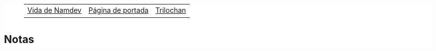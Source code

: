 <figure class="table chapter-navigator">
  <table>
    <tbody>
      <tr>
        <td>
        <a href="/es/book/Sikhism/The_Sikh_Religion_Volume_6/Life_of_Namdev">
          <span class="mdi mdi-arrow-left-drop-circle"></span><span class="pl-2">Vida de Namdev</span>
        </a>
        </td>
        <td>
        <a href="/es/book/Sikhism/The_Sikh_Religion_Volume_6">
          <span class="mdi mdi-book-open-variant"></span><span class="pl-2">Página de portada</span>
        </a>
        </td>
        <td>
        <a href="/es/book/Sikhism/The_Sikh_Religion_Volume_6/Trilochan">
          <span class="pr-2">Trilochan</span><span class="mdi mdi-arrow-right-drop-circle"></span>
        </a>
        </td>
      </tr>
    </tbody>
  </table>
</figure>

## Notas

[^1]: Se dice que Ram Chandar, cuando fue a la guerra con Rawan, construyó un puente desde la India continental hasta Ceilán, y esto se logró haciendo que sus materiales rocosos flotaran en la superficie del agua. Se supone que la palabra Ram (Dios) estaba impresa en cada piedra, y que así flotaba en el océano. De la misma manera, Dios puede hacer que los hombres crucen a nado sanos y salvos hacia la morada de la dicha. Las diversas personas mencionadas —marginados y pecadores— triunfaron independientemente de su nacimiento y vocación; y su salvación se logró repitiendo el nombre de Dios y ofreciéndole el homenaje correspondiente.

[^2]: Ugarsen era el padre de Raja Kans, tío de Krishan, quien intentó matarlo en su infancia para que no usurpara su reino. En lugar de eso, Krishan mató a Kans y le entregó el reino a su padre, Ugarsen.

[^3]: De las ochenta y cuatrocientas mil especies animales del mundo, se supone que la mitad viven en la tierra y la otra mitad en el agua.

[^4]: _Khir_ es el sánscrito _kshir_, leche, pero la palabra en la literatura posterior generalmente significa arroz hervido en leche y azúcar.

[^5]: Se supone que el dios de la muerte lanza sogas para atrapar a los mortales. No los aniquila como la Muerte en la mitología europea.

[^6]: Sumerjo mi mente en el nombre de Dios.

[^7]: Mediante la meditación uno mi alma con Dios como la aguja une dos piezas de tela.

[^8]: En esta línea, la aguja dorada representa la instrucción del gurú; el hilo de plata, el corazón puro en el que se recibe.

[^9]: Es decir, quien vive del saqueo.

[^10]: Es decir, vuelve tu atención hacia Dios.

[^11]: _Ckhipa_ es un artesano que estampa, cose y lava el percal. Por ello, algunos describen a Namdev como lavandero, otros como sastre y otros como impresor de percal.

[^12]: La piedra o piedras que pisan los adoradores al entrar en los templos.

[^13]: Es decir, Dios existe aunque no se vea ningún rastro de Él.

[^14]: Joti, el Luminoso, cuya luz se difunde por doquier, _Joti jot samanu_. Esta expresión es un modismo sij común que significa que la luz del alma se funde con la luz de Dios; y se usa con ocasión de la muerte de los Gurús. Todo el himno es una alabanza a la luz celestial.

[^15]: Virtudes.

[^16]: Los himnos que faltaban ya se habían incluido en la Vida de Namdev.

[^17]: Esta vida humana se ha vuelto rentable.

[^18]: Markand fue un Rikhi longevo que hacía penitencia en un bosque. Hay un templo dedicado a él en Jagannath.

[^19]: Es decir, sólo pienso en Él, no en mansiones o palacios señoriales.

[^20]: A los cortesanos se les permitía llevar paraguas.

[^21]: Los Yadavs enviaron a Durbasa un niño vestido de mujer embarazada y le preguntaron si debía nacer niño o niña. Durbasa descubrió el engaño y maldijo a los Yadavs, con el resultado de que todos perecieron.

[^22]: Los místicos suponían que el corazón tenía setenta y dos vasos sanguíneos; pero esto no coincide con la ciencia médica hindú, que sólo permite diez vasos sanguíneos en total para el pecho. — Dr. Hoernle.

[^23]: También traducido: Temo a la cortesana Maya.

[^24]: ¿Por qué llevar una vida ascética en el bosque?

[^25]: El kokil canta durante la temporada del mango.

[^26]: Este y los dos versos precedentes también se traducen así: El hombre primero debe dejar de amar al mundo, luego debe someter sus sentidos; entonces el alma y Dios se vuelven uno.

[^27]: Es decir, a veces son exaltados, a veces degradados, a veces altos y a veces bajos, como las ollas de agua de una rueda persa cuando está en movimiento.

[^28]: Es decir, realizar sus diversas funciones.

[^29]: _Sat_, realidad; _chit_, conciencia; y _anand_, felicidad, son los atributos de Dios: _nam_, nombre; y _rup_, forma, de Maya. Las cinco cualidades unidas forman el jardín del mundo.

[^30]: También traducido como — Oh hombre, eres como un pez en el agua y tratas de trepar a un dátil.

[^31]: _Randi_ — algunos gvanis traducen esta palabra como almanaque, ya que los brahmanes eran astrónomos y astrólogos. Otros, a su vez, traducen la palabra aprendizaje.

[^32]: Las viudas de los brahmanes eran bien tratadas por el público.

[^33]: _Randi_, _sandi_, _handi_ son una viuda, un elefante y una olla respectivamente.

[^34]: _Ling_, _sing_, _hing_ son el lingam, un cuerno y la asafétida respectivamente.

[^35]: _Kel_, _bel_ y _tel_ son plátanos, enredaderas y aceite respectivamente.

[^36]: Ram, Siyam y Gobind son nombres de Dios. Siyam es Krishan, llamado así por su color negro.

[^37]: Este himno, que en su original abunda en palabras árabes, parece mostrar que Namdev mantuvo frecuentes discusiones religiosas con Mullas durante sus viajes.

[^38]: Porque Dwaraka es un lugar muy sagrado, y el hombre no debe decir falsedades allí.

[^39]: Krishan, el señor de Dwaraka.

[^40]: El Sol, Indar y Brahma respectivamente.

[^41]: Para ver más claramente.

[^42]: En los primeros tiempos del hinduismo, el caballo, como animal de gran valor, era sacrificado por los reyes que se sentían decepcionados por su descendencia. Posteriormente, el sacrificio se realizaba principalmente por ostentación por parte de reyes que aspiraban a ser superiores a sus semejantes.


[^43]: Se ofrecen bolas hechas de arroz y cebada a los pitras, manes o antepasados, en Gaya, uno de los lugares de peregrinación hindú más sagrados.
[^44]: En el Tantar Shastar.
[^45]: En un juego jugado con kauris, el jugador hace trampa en el conteo.
[^46]: Es decir, ¡Sálvame, yo me salvo!
[^47]: Putana era una enfermera a quien el tío de Krishan, Kans, envió para matarlo envenenándolo en los pezones. Krishan, siendo un bebé, la estrujó hasta matarla. Con su último aliento, exclamó: «Dios, déjame ir». Por mencionar el nombre de Dios así, una vez, obtuvo la salvación.
[^48]: Gautam, el esposo de Ahalya, era un piadoso Rikhi que solía ir a bañarse en el Ganges después de la primera vigilia de la noche. El dios Indar solía visitar a la esposa de Gautam durante su ausencia. Una noche, la luna salió a medianoche. Ahalya se impacientó por la visita de su divino amante y fue a despertar a su esposo, diciéndole que era la hora habitual para sus abluciones en el río sagrado. Gautam se levantó y procedió a su piadoso deber. Mientras se bañaba, una voz provino del Ganges y le dijo que no viniera tan temprano a bañarse. Gautam respondió que era la hora habitual de su visita. El Ganges le explicó que no eran las tres de la mañana. No debía juzgar por una engañosa luna de medianoche. Gautam maldijo a la luna. Regresó a su casa y encontró a su hija Anjani sentada en el patio. Le preguntó quién estaba en la casa; Ella dijo «Manjara», una palabra que significa «gato» o «amante de la madre». Gautam, debido a su ambigüedad, también la maldijo. Rezó para que, siendo virgen, pudiera tener un hijo, y a su debido tiempo dio a luz a Hanuman, el dios mono. Gautam, al entrar en su casa, encontró a Indar con su esposa. El santo Rikhi maldijo a Indar con un resultado terrible y vergonzoso. Maldijo también a su esposa, y ella se convirtió en una piedra en el bosque. El dios Ram, en sus viajes, tropezó con la piedra, y por el toque divino, Ahalya obtuvo la bendición de la salvación.
[^49]: Kesi llegó disfrazado de caballo para devorar a Krishan, pero fue asesinado por ese héroe que le metió el brazo en la boca y lo desgarró.
[^50]: Las siguientes son las alusiones en el himno anterior: — Bhairav ​​es una manifestación inferior de Shiv y su consorte Durga.
[^51]: Se dice que la gayatri fue originalmente la esposa de Brahma. Por una deficiencia suya, Brahma la maldijo, y se convirtió en una vaca. En esta forma, solía pastar en los campos de los aldeanos hasta que uno de ellos tomó un palo y le rompió la pierna; desde entonces ha quedado coja. Existe otra historia en la que se menciona a la gayatri. Vishwamitra y Vishisht eran dos eminentes Rikhis*. El primero, en venganza por un desaire que le habían infligido, mató a los cien hijos del segundo. En cada asesinato, solía repetir la gayatri para obtener la absolución del crimen. Ante esto, Vishisht maldijo a la gayatri y esta perdió ocho de sus letras. Véase vol. 1, pág. 166, n. 4.
[^52]: Shiv dijo que no participaría del banquete preparado para él por Parbati a menos que su buey también fuera alimentado. La dama preguntó qué comida le agradaría al animal. Shiv respondió: "Tu hijo *• Esto lo dijo para poner a prueba su fe. Ella mató a su hijo para ofrecer su carne al buey> pero Shiv, al ver su devoción, devolvió la vida al joven. Otra versión de esta historia es que Parbati le dijo a su hijo Ganesh que vigilara fuera de su puerta mientras se bañaba, y que no permitiera que nadie entrara y contemplara su desnudez. Shiv se presentó para la entrada, lo cual fue rechazado por Ganesh. Ante esto, Shiv lo mató, pero, ablandado por el llanto de Parbati, nuevamente lo devolvió a la vida, dándole, sin embargo, la cabeza de un elefante en lugar de la suya.
[^53]: Esto significa una gran ciudad y un gran número de ganado.
[^54]: Namdev quiere decir que todo procede de Dios, a quien dice en el siguiente verso haber encontrado.
[^55]: Un _kalpa_ es un día y una noche de Brahma, cuatro mil trescientos veinte millones de años.
[^56]: _Garbhdan_, oro oculto en frutas o artículos similares como los que se les daban a los hombres en el poder en la antigüedad para comprar su favor.
[^57]: Este es el conocido río de Awadh (Oude), generalmente conocido como Gumti. Se le llama así no por su sinuoso curso de agua, sino porque proporcionaba agua y contribuía al pastoreo del ganado. Hubo varios ríos con ese nombre, uno de los cuales desembocó en el Indo.
[^58]: Será tu culpa y no la del dios de la muerte si no te salvas, y no debes culparlo.
[^59]: Los versos anteriores de este himno y Bilawal VI, citados en la vida de Namdev, muestran que adoraba al Dios supremo, aquí llamado Ram Chandar, como en otros lugares se le llama Ram, Hari, etc. Las palabras Jasarath Rai nand parecen haber sido añadidas como una expresión estereotipada de esa época de transición.
[^60]: También traducido: ¡Cuántos has salvado con el toque de tus pies!
[^61]: Es decir, se forman diversos cuerpos a partir del mismo material.
[^62]: El Señor y el esclavo se funden en uno. Namdev ha obtenido la salvación.
[^63]: Ambarik fue un rey de Ajudhia famoso por su piedad. Fue antepasado de Ram Chandar.
[^64]: Bali, hijo de Prahlad, mediante su devoción y penitencia, humilló a los dioses y extendió su autoridad sobre los tres mundos. Los dioses pidieron protección a Vishnú, y él, disfrazado de enano, contuvo las energías de Bali, le arrebató el cielo y la tierra, y lo abandonó en las regiones infernales. Aunque Vishnú obtuvo esta victoria suprema, complacido con la devoción de Bali, accedió a permanecer a su puerta y atenderlo.
[^65]: Estas marcas incluyen no sólo la perfección de las extremidades y los rasgos, sino también adornos y decoraciones artificiales con los que se supone que se realza la belleza.
[^66]: Srirang, nombre con el que se venera a Dios en partes del sur de la India. El nombre Srirangapatam (en inglés, Seringapatam) deriva de esta palabra y significa la ciudad de Srirang.
[^67]: Literalmente — hace bailar a su corcel turkestino.
[^68]: _Dubidha_ aquí significa separación de Dios.
[^69]: El loro está particularmente complacido con el árbol simmal y sus vainas de algodón, pero cuando lo picotea no puede soltar su pico y por lo tanto perece.
[^70]: Estos dos hermanos eran preceptores de Prahlad.
[^71]: Irónico, significa 4 Lo mataremos.
[^72]: Aquí la palabra sanalh también significaría que Dios reasumió su autoridad sobre los semidioses y los hombres, que anteriormente habían sido súbditos de Harnakhas.
[^73]: Según los sikhs, el mal destino puede ser alterado por la bondad del Gurú, tal como una moneda se renueva al ser estampada nuevamente.
[^74]: El Emperador, convencido de la inocencia de Namdev, le regaló una cama dorada. Al principio, Namdev se negó a aceptarla, pero ante la fuerte presión, la tomó y la arrojó al Ganges. El Emperador le pidió entonces al santo que se la devolviera. Invocó al río sagrado para que se la devolviera, y se cuenta que lo hizo con otras seis camas similares.
[^75]: Hay doce grandes lingams; poseer un guru es igual a todos ellos.
[^76]: Todos los dolores se convierten en placeres.
[^77]: Esta palabra ahora generalmente significa devoto musulmán. Literalmente significa siervo de Dios.
[^78]: También traducido: Incluso si un amo molesta a su sirviente, y éste huye.
[^79]: La congregación de los santos.
[^80]: El gurú.
[^81]: Dhatura, bhang, etc., con los cuales los thags atontan a sus víctimas. Aquí se alude a la ignorancia espiritual.
[^82]: _Tachi an_ también se traduce como«renunciar a esas cosa», pero este significado no sería apropiado en otro lugar.
[^83]: _Adhi_, dolor mental; _viadhi_, dolor corporal; _upadhi_, dolor por causas externas. Un forúnculo sería _viadhi_, una caída sería _upadhi_.
[^84]: Es muy querido para mí.
[^85]: En alusión al papel de Brahma como creador.
[^86]: Lleno de entusiasmo religioso.
[^87]: En alusión a los diversos y diferentes ritos prescritos por los Shastars.
[^88]: Una serpiente frecuentemente identificada con Sheshnag.
[^89]: Un santo Rikhi, del cual, por lo demás, nada se sabe.
[^90]: _Pasari_. Literalmente: boticarios. La palabra aquí se refiere a los hombres en general, porque exhiben sus productos como los boticarios orientales.
[^91]: Esta línea y la anterior también se traducen—
[^92]: Los hombres se vuelven santos mediante la devoción y la asociación piadosa.
[^93]: Porque viene de Dios y no ha sido hecho por el hombre.
[^94]: Ya no estará sujeto a la transmigración.